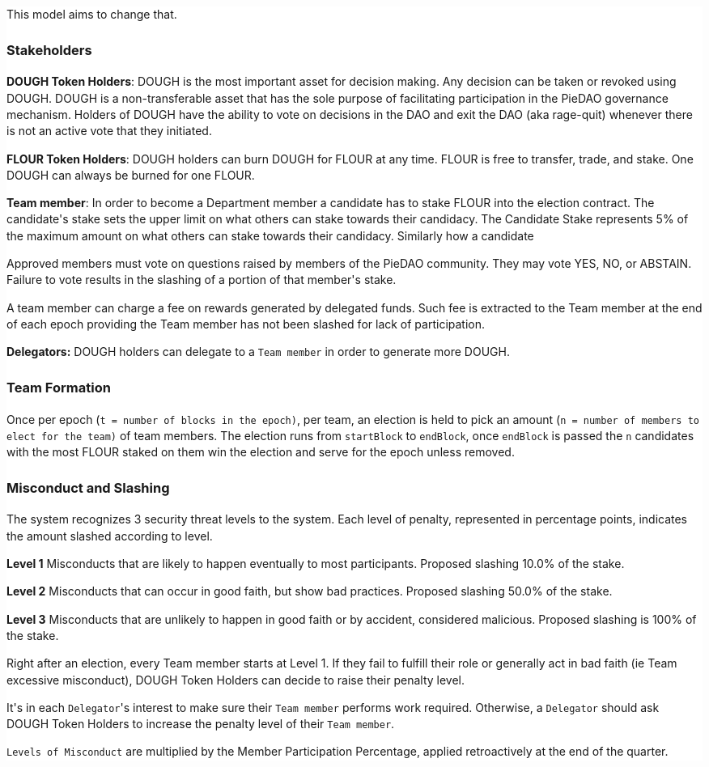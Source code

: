 This model aims to change that.

### Stakeholders

**DOUGH Token Holders**: DOUGH is the most important asset for decision making. Any decision can be taken or revoked using DOUGH. DOUGH is a non-transferable asset that has the sole purpose of facilitating participation in the PieDAO governance mechanism. Holders of DOUGH have the ability to vote on decisions in the DAO and exit the DAO \(aka rage-quit\) whenever there is not an active vote that they initiated.

**FLOUR Token Holders**: DOUGH holders can burn DOUGH for FLOUR at any time. FLOUR is free to transfer, trade, and stake. One DOUGH can always be burned for one FLOUR.

**Team member**: In order to become a Department member a candidate has to stake FLOUR into the election contract. The candidate's stake sets the upper limit on what others can stake towards their candidacy. The Candidate Stake represents 5% of the maximum amount on what others can stake towards their candidacy. Similarly how a candidate 

Approved members must vote on questions raised by members of the PieDAO community. They may vote YES, NO, or ABSTAIN. Failure to vote results in the slashing of a portion of that member's stake.

A team member can charge a fee on rewards generated by delegated funds. Such fee is extracted to the Team member at the end of each epoch providing the Team member has not been slashed for lack of participation.

**Delegators:** DOUGH holders can delegate to a `Team member` in order to generate more DOUGH.

### Team Formation

Once per epoch \(`t = number of blocks in the epoch)`, per team, an election is held to pick an amount \(`n = number of members to elect for the team)` of team members.  The election runs from `startBlock` to `endBlock`, once `endBlock` is passed the `n` candidates with the most FLOUR staked on them win the election and serve for the epoch unless removed.

### Misconduct and Slashing

The system recognizes 3 security threat levels to the system. Each level of penalty, represented in percentage points, indicates the amount slashed according to level.

**Level 1** Misconducts that are likely to happen eventually to most participants. Proposed slashing 10.0% of the stake.

**Level 2** Misconducts that can occur in good faith, but show bad practices. Proposed slashing 50.0% of the stake.

**Level 3** Misconducts that are unlikely to happen in good faith or by accident, considered malicious. Proposed slashing is 100% of the stake.

Right after an election, every Team member starts at Level 1. If they fail to fulfill their role or generally act in bad faith \(ie Team excessive misconduct\), DOUGH Token Holders can decide to raise their penalty level.

It's in each `Delegator`'s interest to make sure their `Team member` performs work required. Otherwise, a `Delegator` should ask DOUGH Token Holders to increase the penalty level of their `Team member`.

`Levels of Misconduct` are multiplied by the Member Participation Percentage, applied retroactively at the end of the quarter.
